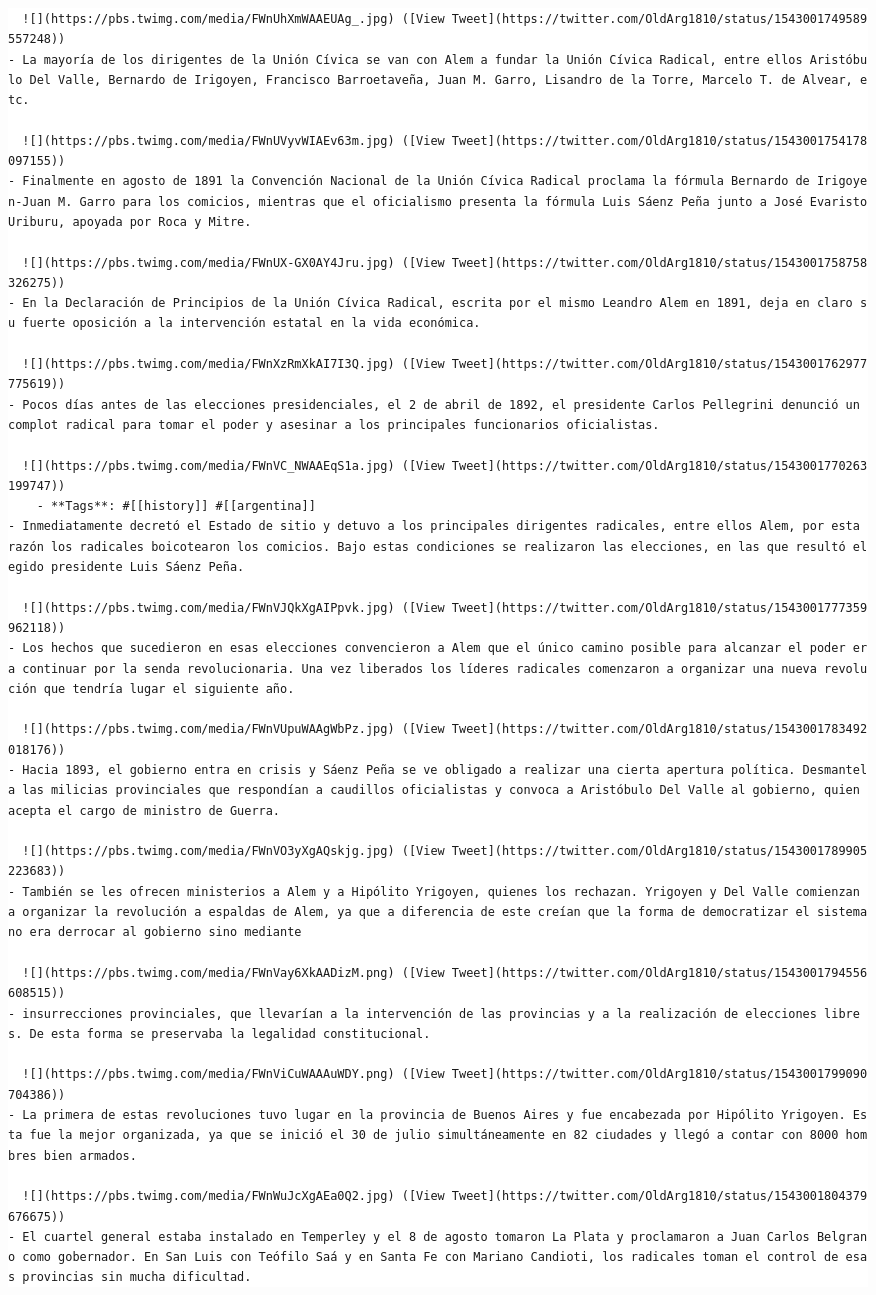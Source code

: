 	  ![](https://pbs.twimg.com/media/FWnUhXmWAAEUAg_.jpg) ([View Tweet](https://twitter.com/OldArg1810/status/1543001749589557248))
	- La mayoría de los dirigentes de la Unión Cívica se van con Alem a fundar la Unión Cívica Radical, entre ellos Aristóbulo Del Valle, Bernardo de Irigoyen, Francisco Barroetaveña, Juan M. Garro, Lisandro de la Torre, Marcelo T. de Alvear, etc. 
	  
	  ![](https://pbs.twimg.com/media/FWnUVyvWIAEv63m.jpg) ([View Tweet](https://twitter.com/OldArg1810/status/1543001754178097155))
	- Finalmente en agosto de 1891 la Convención Nacional de la Unión Cívica Radical proclama la fórmula Bernardo de Irigoyen-Juan M. Garro para los comicios, mientras que el oficialismo presenta la fórmula Luis Sáenz Peña junto a José Evaristo Uriburu, apoyada por Roca y Mitre. 
	  
	  ![](https://pbs.twimg.com/media/FWnUX-GX0AY4Jru.jpg) ([View Tweet](https://twitter.com/OldArg1810/status/1543001758758326275))
	- En la Declaración de Principios de la Unión Cívica Radical, escrita por el mismo Leandro Alem en 1891, deja en claro su fuerte oposición a la intervención estatal en la vida económica. 
	  
	  ![](https://pbs.twimg.com/media/FWnXzRmXkAI7I3Q.jpg) ([View Tweet](https://twitter.com/OldArg1810/status/1543001762977775619))
	- Pocos días antes de las elecciones presidenciales, el 2 de abril de 1892, el presidente Carlos Pellegrini denunció un complot radical para tomar el poder y asesinar a los principales funcionarios oficialistas. 
	  
	  ![](https://pbs.twimg.com/media/FWnVC_NWAAEqS1a.jpg) ([View Tweet](https://twitter.com/OldArg1810/status/1543001770263199747))
		- **Tags**: #[[history]] #[[argentina]]
	- Inmediatamente decretó el Estado de sitio y detuvo a los principales dirigentes radicales, entre ellos Alem, por esta razón los radicales boicotearon los comicios. Bajo estas condiciones se realizaron las elecciones, en las que resultó elegido presidente Luis Sáenz Peña. 
	  
	  ![](https://pbs.twimg.com/media/FWnVJQkXgAIPpvk.jpg) ([View Tweet](https://twitter.com/OldArg1810/status/1543001777359962118))
	- Los hechos que sucedieron en esas elecciones convencieron a Alem que el único camino posible para alcanzar el poder era continuar por la senda revolucionaria. Una vez liberados los líderes radicales comenzaron a organizar una nueva revolución que tendría lugar el siguiente año. 
	  
	  ![](https://pbs.twimg.com/media/FWnVUpuWAAgWbPz.jpg) ([View Tweet](https://twitter.com/OldArg1810/status/1543001783492018176))
	- Hacia 1893, el gobierno entra en crisis y Sáenz Peña se ve obligado a realizar una cierta apertura política. Desmantela las milicias provinciales que respondían a caudillos oficialistas y convoca a Aristóbulo Del Valle al gobierno, quien acepta el cargo de ministro de Guerra. 
	  
	  ![](https://pbs.twimg.com/media/FWnVO3yXgAQskjg.jpg) ([View Tweet](https://twitter.com/OldArg1810/status/1543001789905223683))
	- También se les ofrecen ministerios a Alem y a Hipólito Yrigoyen, quienes los rechazan. Yrigoyen y Del Valle comienzan a organizar la revolución a espaldas de Alem, ya que a diferencia de este creían que la forma de democratizar el sistema no era derrocar al gobierno sino mediante 
	  
	  ![](https://pbs.twimg.com/media/FWnVay6XkAADizM.png) ([View Tweet](https://twitter.com/OldArg1810/status/1543001794556608515))
	- insurrecciones provinciales, que llevarían a la intervención de las provincias y a la realización de elecciones libres. De esta forma se preservaba la legalidad constitucional. 
	  
	  ![](https://pbs.twimg.com/media/FWnViCuWAAAuWDY.png) ([View Tweet](https://twitter.com/OldArg1810/status/1543001799090704386))
	- La primera de estas revoluciones tuvo lugar en la provincia de Buenos Aires y fue encabezada por Hipólito Yrigoyen. Esta fue la mejor organizada, ya que se inició el 30 de julio simultáneamente en 82 ciudades y llegó a contar con 8000 hombres bien armados. 
	  
	  ![](https://pbs.twimg.com/media/FWnWuJcXgAEa0Q2.jpg) ([View Tweet](https://twitter.com/OldArg1810/status/1543001804379676675))
	- El cuartel general estaba instalado en Temperley y el 8 de agosto tomaron La Plata y proclamaron a Juan Carlos Belgrano como gobernador. En San Luis con Teófilo Saá y en Santa Fe con Mariano Candioti, los radicales toman el control de esas provincias sin mucha dificultad. 
	  